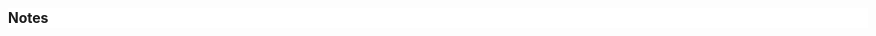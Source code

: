 
#### Notes

  [^equivalence]: On laisse le soin au lecteur de vérifier qu'il s'agit bien d'une relation d'équivalence.
  [^lagrange]: On a donc en particulier démontré le théorème de Lagrange : l'ordre d'un sous-groupe divise l'ordre d'un groupe.
  [^distingue]: Attention, les ensembles $xH$ et $Hx$ ne coïncident pas forcément. Si $xH=Hx$ pour tout $x\in G$, on dit que $H$ est un sous-groupe **distingué** de $G$.
  [^ordre_premier]: Un groupe $G_p$ d'ordre premier $p$ est forcément cyclique. En effet, l'ordre d'un élément divise l'ordre du groupe et vaut nécessairement $1$ ou $p$. Or le seul élément d'ordre $1$ est l'élément neutre (qui est unique) et $G_p$ contient plus d'un élément (car $p>1$). Il contient forcément un élément d'ordre $p$ : il est donc cyclique.
